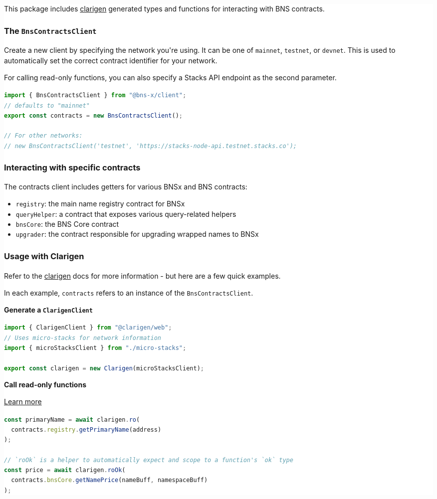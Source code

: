 This package includes [clarigen](https://clarigen.dev) generated types and functions for interacting with BNS contracts.

### The `BnsContractsClient`

Create a new client by specifying the network you're using. It can be one of `mainnet`, `testnet`, or `devnet`. This is used to automatically set the correct contract identifier for your network.

For calling read-only functions, you can also specify a Stacks API endpoint as the second parameter.

```ts
import { BnsContractsClient } from "@bns-x/client";
// defaults to "mainnet"
export const contracts = new BnsContractsClient();

// For other networks:
// new BnsContractsClient('testnet', 'https://stacks-node-api.testnet.stacks.co');
```

### Interacting with specific contracts

The contracts client includes getters for various BNSx and BNS contracts:

- `registry`: the main name registry contract for BNSx
- `queryHelper`: a contract that exposes various query-related helpers
- `bnsCore`: the BNS Core contract
- `upgrader`: the contract responsible for upgrading wrapped names to BNSx

### Usage with Clarigen

Refer to the [clarigen](https://clarigen.dev) docs for more information - but here are a few quick examples.

In each example, `contracts` refers to an instance of the `BnsContractsClient`.

**Generate a `ClarigenClient`**

```ts
import { ClarigenClient } from "@clarigen/web";
// Uses micro-stacks for network information
import { microStacksClient } from "./micro-stacks";

export const clarigen = new Clarigen(microStacksClient);
```

**Call read-only functions**

[Learn more](https://clarigen.dev/docs/web/quick-start#call-read-only-functions)

```ts
const primaryName = await clarigen.ro(
  contracts.registry.getPrimaryName(address)
);

// `roOk` is a helper to automatically expect and scope to a function's `ok` type
const price = await clarigen.roOk(
  contracts.bnsCore.getNamePrice(nameBuff, namespaceBuff)
);
```
